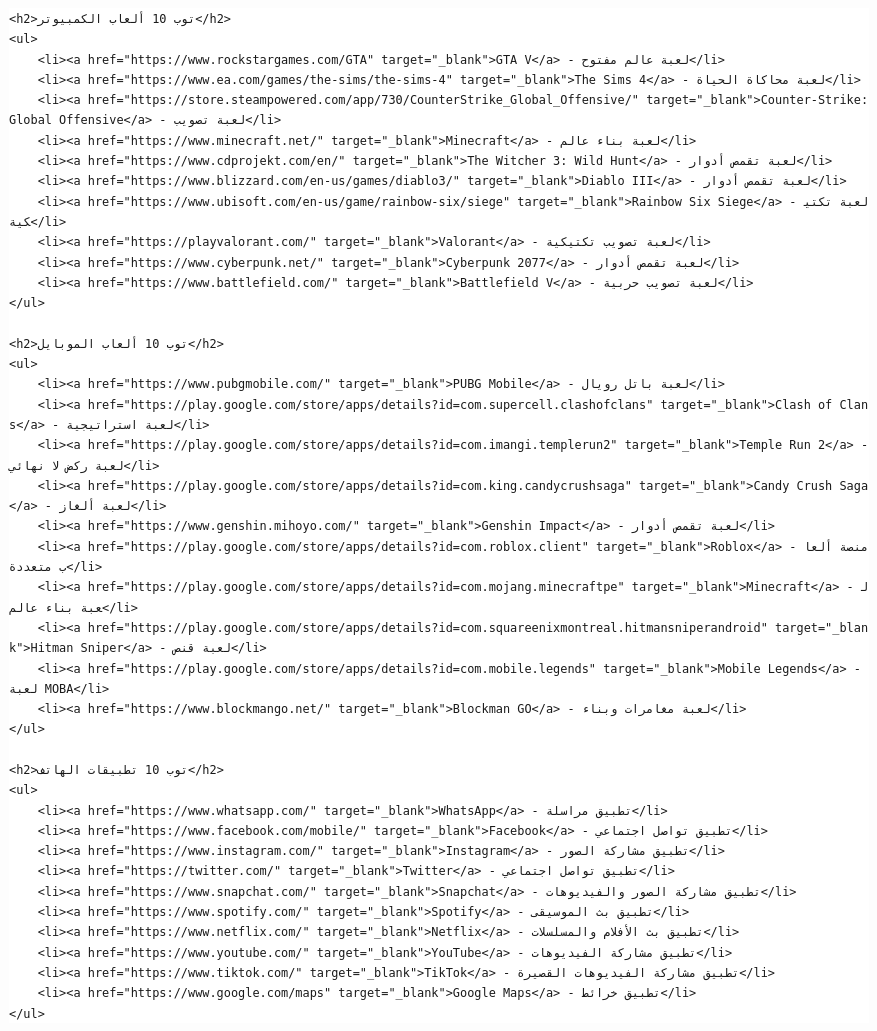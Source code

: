     <h2>توب 10 ألعاب الكمبيوتر</h2>
    <ul>
        <li><a href="https://www.rockstargames.com/GTA" target="_blank">GTA V</a> - لعبة عالم مفتوح</li>
        <li><a href="https://www.ea.com/games/the-sims/the-sims-4" target="_blank">The Sims 4</a> - لعبة محاكاة الحياة</li>
        <li><a href="https://store.steampowered.com/app/730/CounterStrike_Global_Offensive/" target="_blank">Counter-Strike: Global Offensive</a> - لعبة تصويب</li>
        <li><a href="https://www.minecraft.net/" target="_blank">Minecraft</a> - لعبة بناء عالم</li>
        <li><a href="https://www.cdprojekt.com/en/" target="_blank">The Witcher 3: Wild Hunt</a> - لعبة تقمص أدوار</li>
        <li><a href="https://www.blizzard.com/en-us/games/diablo3/" target="_blank">Diablo III</a> - لعبة تقمص أدوار</li>
        <li><a href="https://www.ubisoft.com/en-us/game/rainbow-six/siege" target="_blank">Rainbow Six Siege</a> - لعبة تكتيكية</li>
        <li><a href="https://playvalorant.com/" target="_blank">Valorant</a> - لعبة تصويب تكتيكية</li>
        <li><a href="https://www.cyberpunk.net/" target="_blank">Cyberpunk 2077</a> - لعبة تقمص أدوار</li>
        <li><a href="https://www.battlefield.com/" target="_blank">Battlefield V</a> - لعبة تصويب حربية</li>
    </ul>

    <h2>توب 10 ألعاب الموبايل</h2>
    <ul>
        <li><a href="https://www.pubgmobile.com/" target="_blank">PUBG Mobile</a> - لعبة باتل رويال</li>
        <li><a href="https://play.google.com/store/apps/details?id=com.supercell.clashofclans" target="_blank">Clash of Clans</a> - لعبة استراتيجية</li>
        <li><a href="https://play.google.com/store/apps/details?id=com.imangi.templerun2" target="_blank">Temple Run 2</a> - لعبة ركض لا نهائي</li>
        <li><a href="https://play.google.com/store/apps/details?id=com.king.candycrushsaga" target="_blank">Candy Crush Saga</a> - لعبة ألغاز</li>
        <li><a href="https://www.genshin.mihoyo.com/" target="_blank">Genshin Impact</a> - لعبة تقمص أدوار</li>
        <li><a href="https://play.google.com/store/apps/details?id=com.roblox.client" target="_blank">Roblox</a> - منصة ألعاب متعددة</li>
        <li><a href="https://play.google.com/store/apps/details?id=com.mojang.minecraftpe" target="_blank">Minecraft</a> - لعبة بناء عالم</li>
        <li><a href="https://play.google.com/store/apps/details?id=com.squareenixmontreal.hitmansniperandroid" target="_blank">Hitman Sniper</a> - لعبة قنص</li>
        <li><a href="https://play.google.com/store/apps/details?id=com.mobile.legends" target="_blank">Mobile Legends</a> - لعبة MOBA</li>
        <li><a href="https://www.blockmango.net/" target="_blank">Blockman GO</a> - لعبة مغامرات وبناء</li>
    </ul>

    <h2>توب 10 تطبيقات الهاتف</h2>
    <ul>
        <li><a href="https://www.whatsapp.com/" target="_blank">WhatsApp</a> - تطبيق مراسلة</li>
        <li><a href="https://www.facebook.com/mobile/" target="_blank">Facebook</a> - تطبيق تواصل اجتماعي</li>
        <li><a href="https://www.instagram.com/" target="_blank">Instagram</a> - تطبيق مشاركة الصور</li>
        <li><a href="https://twitter.com/" target="_blank">Twitter</a> - تطبيق تواصل اجتماعي</li>
        <li><a href="https://www.snapchat.com/" target="_blank">Snapchat</a> - تطبيق مشاركة الصور والفيديوهات</li>
        <li><a href="https://www.spotify.com/" target="_blank">Spotify</a> - تطبيق بث الموسيقى</li>
        <li><a href="https://www.netflix.com/" target="_blank">Netflix</a> - تطبيق بث الأفلام والمسلسلات</li>
        <li><a href="https://www.youtube.com/" target="_blank">YouTube</a> - تطبيق مشاركة الفيديوهات</li>
        <li><a href="https://www.tiktok.com/" target="_blank">TikTok</a> - تطبيق مشاركة الفيديوهات القصيرة</li>
        <li><a href="https://www.google.com/maps" target="_blank">Google Maps</a> - تطبيق خرائط</li>
    </ul>
